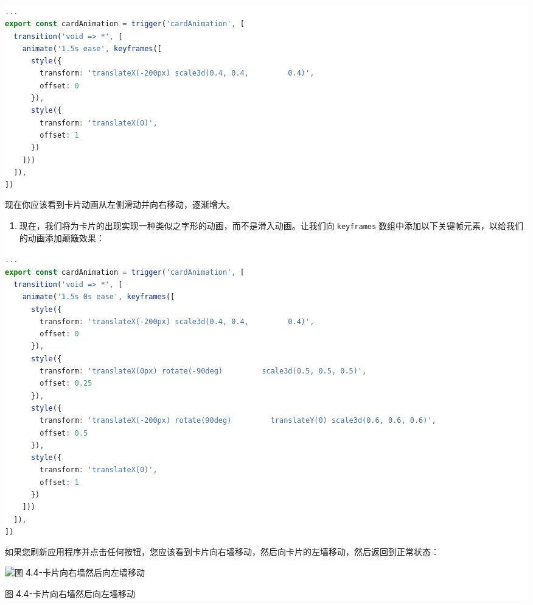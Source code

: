 ```ts
...
export const cardAnimation = trigger('cardAnimation', [
  transition('void => *', [
    animate('1.5s ease', keyframes([
      style({
        transform: 'translateX(-200px) scale3d(0.4, 0.4,         0.4)',
        offset: 0
      }),
      style({
        transform: 'translateX(0)',
        offset: 1
      })
    ]))
  ]),
])
```

现在你应该看到卡片动画从左侧滑动并向右移动，逐渐增大。

1.  现在，我们将为卡片的出现实现一种类似之字形的动画，而不是滑入动画。让我们向 `keyframes` 数组中添加以下关键帧元素，以给我们的动画添加颠簸效果：

```ts
...
export const cardAnimation = trigger('cardAnimation', [
  transition('void => *', [
    animate('1.5s 0s ease', keyframes([
      style({
        transform: 'translateX(-200px) scale3d(0.4, 0.4,         0.4)',
        offset: 0
      }),
      style({
        transform: 'translateX(0px) rotate(-90deg)         scale3d(0.5, 0.5, 0.5)',
        offset: 0.25
      }),
      style({
        transform: 'translateX(-200px) rotate(90deg)         translateY(0) scale3d(0.6, 0.6, 0.6)',
        offset: 0.5
      }),
      style({
        transform: 'translateX(0)',
        offset: 1
      })
    ]))
  ]),
])
```

如果您刷新应用程序并点击任何按钮，您应该看到卡片向右墙移动，然后向卡片的左墙移动，然后返回到正常状态：

![图 4.4-卡片向右墙然后向左墙移动](https://github.com/OpenDocCN/freelearn-angular-zh/raw/master/docs/ng-cb/img/Figure_4.04_B15150.jpg)

图 4.4-卡片向右墙然后向左墙移动
